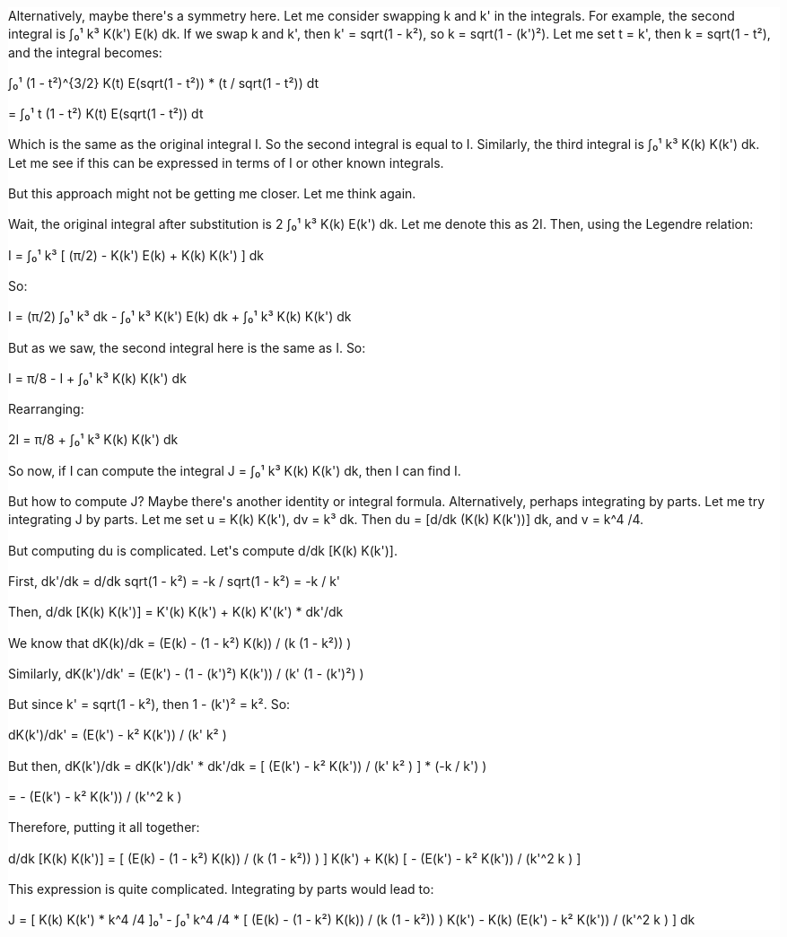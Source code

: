 Alternatively, maybe there's a symmetry here. Let me consider swapping k and k' in the integrals. For example, the second integral is ∫₀¹ k³ K(k') E(k) dk. If we swap k and k', then k' = sqrt(1 - k²), so k = sqrt(1 - (k')²). Let me set t = k', then k = sqrt(1 - t²), and the integral becomes:

∫₀¹ (1 - t²)^{3/2} K(t) E(sqrt(1 - t²)) * (t / sqrt(1 - t²)) dt

= ∫₀¹ t (1 - t²) K(t) E(sqrt(1 - t²)) dt

Which is the same as the original integral I. So the second integral is equal to I. Similarly, the third integral is ∫₀¹ k³ K(k) K(k') dk. Let me see if this can be expressed in terms of I or other known integrals. 

But this approach might not be getting me closer. Let me think again. 

Wait, the original integral after substitution is 2 ∫₀¹ k³ K(k) E(k') dk. Let me denote this as 2I. Then, using the Legendre relation:

I = ∫₀¹ k³ [ (π/2) - K(k') E(k) + K(k) K(k') ] dk

So:

I = (π/2) ∫₀¹ k³ dk - ∫₀¹ k³ K(k') E(k) dk + ∫₀¹ k³ K(k) K(k') dk

But as we saw, the second integral here is the same as I. So:

I = π/8 - I + ∫₀¹ k³ K(k) K(k') dk

Rearranging:

2I = π/8 + ∫₀¹ k³ K(k) K(k') dk

So now, if I can compute the integral J = ∫₀¹ k³ K(k) K(k') dk, then I can find I. 

But how to compute J? Maybe there's another identity or integral formula. Alternatively, perhaps integrating by parts. Let me try integrating J by parts. Let me set u = K(k) K(k'), dv = k³ dk. Then du = [d/dk (K(k) K(k'))] dk, and v = k^4 /4. 

But computing du is complicated. Let's compute d/dk [K(k) K(k')]. 

First, dk'/dk = d/dk sqrt(1 - k²) = -k / sqrt(1 - k²) = -k / k'

Then, d/dk [K(k) K(k')] = K'(k) K(k') + K(k) K'(k') * dk'/dk

We know that dK(k)/dk = (E(k) - (1 - k²) K(k)) / (k (1 - k²)) )

Similarly, dK(k')/dk' = (E(k') - (1 - (k')²) K(k')) / (k' (1 - (k')²) )

But since k' = sqrt(1 - k²), then 1 - (k')² = k². So:

dK(k')/dk' = (E(k') - k² K(k')) / (k' k² )

But then, dK(k')/dk = dK(k')/dk' * dk'/dk = [ (E(k') - k² K(k')) / (k' k² ) ] * (-k / k') )

= - (E(k') - k² K(k')) / (k'^2 k )

Therefore, putting it all together:

d/dk [K(k) K(k')] = [ (E(k) - (1 - k²) K(k)) / (k (1 - k²)) ) ] K(k') + K(k) [ - (E(k') - k² K(k')) / (k'^2 k ) ]

This expression is quite complicated. Integrating by parts would lead to:

J = [ K(k) K(k') * k^4 /4 ]₀¹ - ∫₀¹ k^4 /4 * [ (E(k) - (1 - k²) K(k)) / (k (1 - k²)) ) K(k') - K(k) (E(k') - k² K(k')) / (k'^2 k ) ] dk

